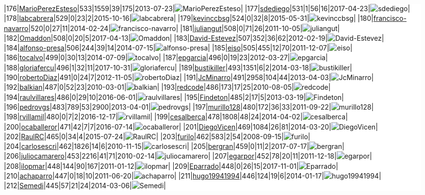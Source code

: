 |176|[MarioPerezEsteso](https://github.com/MarioPerezEsteso)|533|1559|39|175|2013-07-23|![MarioPerezEsteso](https://avatars3.githubusercontent.com/u/5071795)|
|177|[sdediego](https://github.com/sdediego)|531|1|56|16|2017-04-23|![sdediego](https://avatars1.githubusercontent.com/u/27922047)|
|178|[labcabrera](https://github.com/labcabrera)|529|0|23|2|2015-10-16|![labcabrera](https://avatars1.githubusercontent.com/u/15158500)|
|179|[kevinccbsg](https://github.com/kevinccbsg)|524|0|32|8|2015-05-31|![kevinccbsg](https://avatars2.githubusercontent.com/u/12685053)|
|180|[francisco-navarro](https://github.com/francisco-navarro)|520|0|27|11|2014-02-24|![francisco-navarro](https://avatars2.githubusercontent.com/u/6774043)|
|181|[juliangut](https://github.com/juliangut)|508|0|71|26|2011-10-05|![juliangut](https://avatars0.githubusercontent.com/u/1104131)|
|182|[Omaddon](https://github.com/Omaddon)|508|0|20|5|2017-04-13|![Omaddon](https://avatars2.githubusercontent.com/u/27438039)|
|183|[David-Estevez](https://github.com/David-Estevez)|507|352|36|62|2012-02-19|![David-Estevez](https://avatars2.githubusercontent.com/u/1451819)|
|184|[alfonso-presa](https://github.com/alfonso-presa)|506|244|39|14|2014-07-15|![alfonso-presa](https://avatars1.githubusercontent.com/u/8171111)|
|185|[eiso](https://github.com/eiso)|505|455|12|70|2011-12-07|![eiso](https://avatars3.githubusercontent.com/u/1247608)|
|186|[tocalvo](https://github.com/tocalvo)|499|0|30|13|2014-07-09|![tocalvo](https://avatars0.githubusercontent.com/u/8112451)|
|187|[epgarcia](https://github.com/epgarcia)|496|0|19|23|2012-03-27|![epgarcia](https://avatars3.githubusercontent.com/u/1579803)|
|188|[gloriafercu](https://github.com/gloriafercu)|496|1|32|11|2017-10-31|![gloriafercu](https://avatars3.githubusercontent.com/u/33252216)|
|189|[bustikiller](https://github.com/bustikiller)|493|1351|6|2|2014-03-18|![bustikiller](https://avatars2.githubusercontent.com/u/6988693)|
|190|[robertoDiaz](https://github.com/robertoDiaz)|491|0|24|7|2012-11-05|![robertoDiaz](https://avatars0.githubusercontent.com/u/2728470)|
|191|[JcMinarro](https://github.com/JcMinarro)|491|2958|104|44|2013-04-03|![JcMinarro](https://avatars2.githubusercontent.com/u/4047514)|
|192|[balkian](https://github.com/balkian)|487|0|52|23|2010-03-01|![balkian](https://avatars2.githubusercontent.com/u/213135)|
|193|[redcode](https://github.com/redcode)|486|173|17|25|2010-08-05|![redcode](https://avatars1.githubusercontent.com/u/355282)|
|194|[raulvillares](https://github.com/raulvillares)|486|0|29|10|2016-06-01|![raulvillares](https://avatars0.githubusercontent.com/u/19681704)|
|195|[Findeton](https://github.com/Findeton)|485|2|17|5|2013-03-19|![Findeton](https://avatars0.githubusercontent.com/u/3913223)|
|196|[pedrovgs](https://github.com/pedrovgs)|483|789|53|2900|2013-04-01|![pedrovgs](https://avatars0.githubusercontent.com/u/4030704)|
|197|[murillo128](https://github.com/murillo128)|480|172|36|33|2011-09-22|![murillo128](https://avatars2.githubusercontent.com/u/1070835)|
|198|[rvillamil](https://github.com/rvillamil)|480|0|7|2|2016-12-17|![rvillamil](https://avatars0.githubusercontent.com/u/24623708)|
|199|[cesalberca](https://github.com/cesalberca)|478|1808|48|24|2014-04-02|![cesalberca](https://avatars2.githubusercontent.com/u/7138463)|
|200|[ocaballeror](https://github.com/ocaballeror)|471|42|7|7|2016-07-14|![ocaballeror](https://avatars2.githubusercontent.com/u/20464046)|
|201|[DiegoVicen](https://github.com/DiegoVicen)|469|1084|26|81|2014-03-20|![DiegoVicen](https://avatars0.githubusercontent.com/u/7013448)|
|202|[RaulRC](https://github.com/RaulRC)|465|0|34|4|2015-07-24|![RaulRC](https://avatars2.githubusercontent.com/u/13488426)|
|203|[furilo](https://github.com/furilo)|462|583|2|54|2008-09-15|![furilo](https://avatars3.githubusercontent.com/u/24740)|
|204|[carlosescri](https://github.com/carlosescri)|462|1826|14|6|2010-11-15|![carlosescri](https://avatars1.githubusercontent.com/u/482075)|
|205|[bergran](https://github.com/bergran)|459|0|11|2|2017-07-17|![bergran](https://avatars1.githubusercontent.com/u/30236379)|
|206|[juliocamarero](https://github.com/juliocamarero)|453|2216|41|71|2010-02-14|![juliocamarero](https://avatars0.githubusercontent.com/u/203395)|
|207|[egarpor](https://github.com/egarpor)|452|78|20|11|2011-12-18|![egarpor](https://avatars2.githubusercontent.com/u/1271286)|
|208|[ilopmar](https://github.com/ilopmar)|448|144|90|167|2011-01-12|![ilopmar](https://avatars1.githubusercontent.com/u/559192)|
|209|[Eparrado](https://github.com/Eparrado)|448|0|26|15|2017-11-01|![Eparrado](https://avatars1.githubusercontent.com/u/33294007)|
|210|[achaparro](https://github.com/achaparro)|447|0|18|10|2011-06-20|![achaparro](https://avatars1.githubusercontent.com/u/861040)|
|211|[hugo19941994](https://github.com/hugo19941994)|446|124|19|6|2014-01-17|![hugo19941994](https://avatars1.githubusercontent.com/u/6431131)|
|212|[Semedi](https://github.com/Semedi)|445|57|21|24|2014-03-06|![Semedi](https://avatars3.githubusercontent.com/u/6873489)|